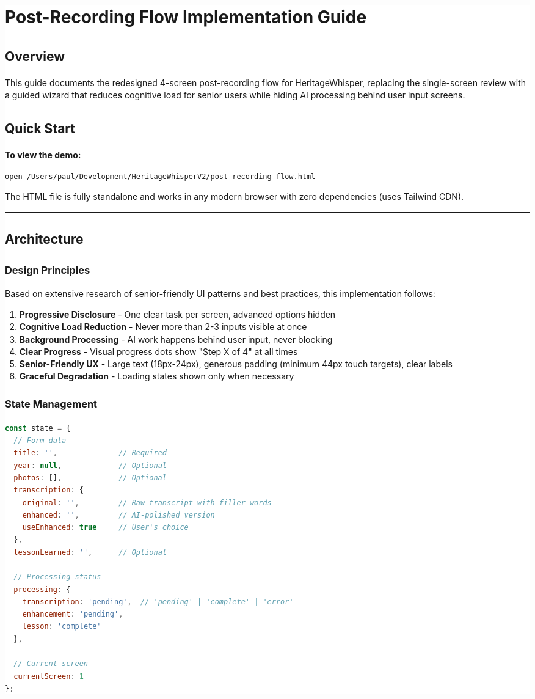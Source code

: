 # Post-Recording Flow Implementation Guide

## Overview

This guide documents the redesigned 4-screen post-recording flow for HeritageWhisper, replacing the single-screen review with a guided wizard that reduces cognitive load for senior users while hiding AI processing behind user input screens.

## Quick Start

**To view the demo:**
```bash
open /Users/paul/Development/HeritageWhisperV2/post-recording-flow.html
```

The HTML file is fully standalone and works in any modern browser with zero dependencies (uses Tailwind CDN).

---

## Architecture

### Design Principles

Based on extensive research of senior-friendly UI patterns and best practices, this implementation follows:

1. **Progressive Disclosure** - One clear task per screen, advanced options hidden
2. **Cognitive Load Reduction** - Never more than 2-3 inputs visible at once
3. **Background Processing** - AI work happens behind user input, never blocking
4. **Clear Progress** - Visual progress dots show "Step X of 4" at all times
5. **Senior-Friendly UX** - Large text (18px-24px), generous padding (minimum 44px touch targets), clear labels
6. **Graceful Degradation** - Loading states shown only when necessary

### State Management

```javascript
const state = {
  // Form data
  title: '',              // Required
  year: null,             // Optional
  photos: [],             // Optional
  transcription: {
    original: '',         // Raw transcript with filler words
    enhanced: '',         // AI-polished version
    useEnhanced: true     // User's choice
  },
  lessonLearned: '',      // Optional

  // Processing status
  processing: {
    transcription: 'pending',  // 'pending' | 'complete' | 'error'
    enhancement: 'pending',
    lesson: 'complete'
  },

  // Current screen
  currentScreen: 1
};
```

